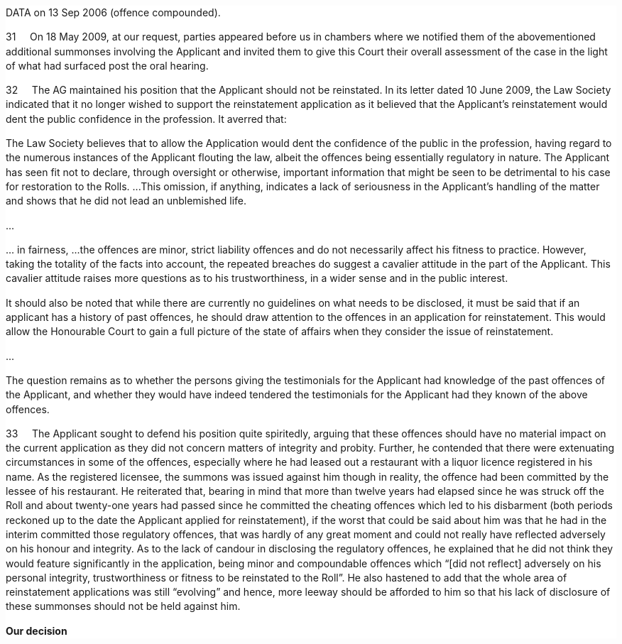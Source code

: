  DATA on 13 Sep 2006 (offence compounded). 

31     On 18 May 2009, at our request, parties appeared before us in chambers where we notified them of the abovementioned additional summonses involving the Applicant and invited them to give this Court their overall assessment of the case in the light of what had surfaced post the oral hearing. 

32     The AG maintained his position that the Applicant should not be reinstated. In its letter dated 10 June 2009, the Law Society indicated that it no longer wished to support the reinstatement application as it believed that the Applicant’s reinstatement would dent the public confidence in the profession. It averred that: 


 The Law Society believes that to allow the Application would dent the confidence of the public in the profession, having regard to the numerous instances of the Applicant flouting the law, albeit the offences being essentially regulatory in nature. The Applicant has seen fit not to declare, through oversight or otherwise, important information that might be seen to be detrimental to his case for restoration to the Rolls. ...This omission, if anything, indicates a lack of seriousness in the Applicant’s handling of the matter and shows that he did not lead an unblemished life. 

 ... 

 ... in fairness, ...the offences are minor, strict liability offences and do not necessarily affect his fitness to practice. However, taking the totality of the facts into account, the repeated breaches do suggest a cavalier attitude in the part of the Applicant. This cavalier attitude raises more questions as to his trustworthiness, in a wider sense and in the public interest. 

 It should also be noted that while there are currently no guidelines on what needs to be disclosed, it must be said that if an applicant has a history of past offences, he should draw attention to the offences in an application for reinstatement. This would allow the Honourable Court to gain a full picture of the state of affairs when they consider the issue of reinstatement. 

 ... 

 The question remains as to whether the persons giving the testimonials for the Applicant had knowledge of the past offences of the Applicant, and whether they would have indeed tendered the testimonials for the Applicant had they known of the above offences. 

33     The Applicant sought to defend his position quite spiritedly, arguing that these offences should have no material impact on the current application as they did not concern matters of integrity and probity. Further, he contended that there were extenuating circumstances in some of the offences, especially where he had leased out a restaurant with a liquor licence registered in his name. As the registered licensee, the summons was issued against him though in reality, the offence had been committed by the lessee of his restaurant. He reiterated that, bearing in mind that more than twelve years had elapsed since he was struck off the Roll and about twenty-one years had passed since he committed the cheating offences which led to his disbarment (both periods reckoned up to the date the Applicant applied for reinstatement), if the worst that could be said about him was that he had in the interim committed those regulatory offences, that was hardly of any great moment and could not really have reflected adversely on his honour and integrity. As to the lack of candour in disclosing the regulatory offences, he explained that he did not think they would feature significantly in the application, being minor and compoundable offences which “[did not reflect] adversely on his personal integrity, trustworthiness or fitness to be reinstated to the Roll”. He also hastened to add that the whole area of reinstatement applications was still “evolving” and hence, more leeway should be afforded to him so that his lack of disclosure of these summonses should not be held against him. 

**Our decision** 
